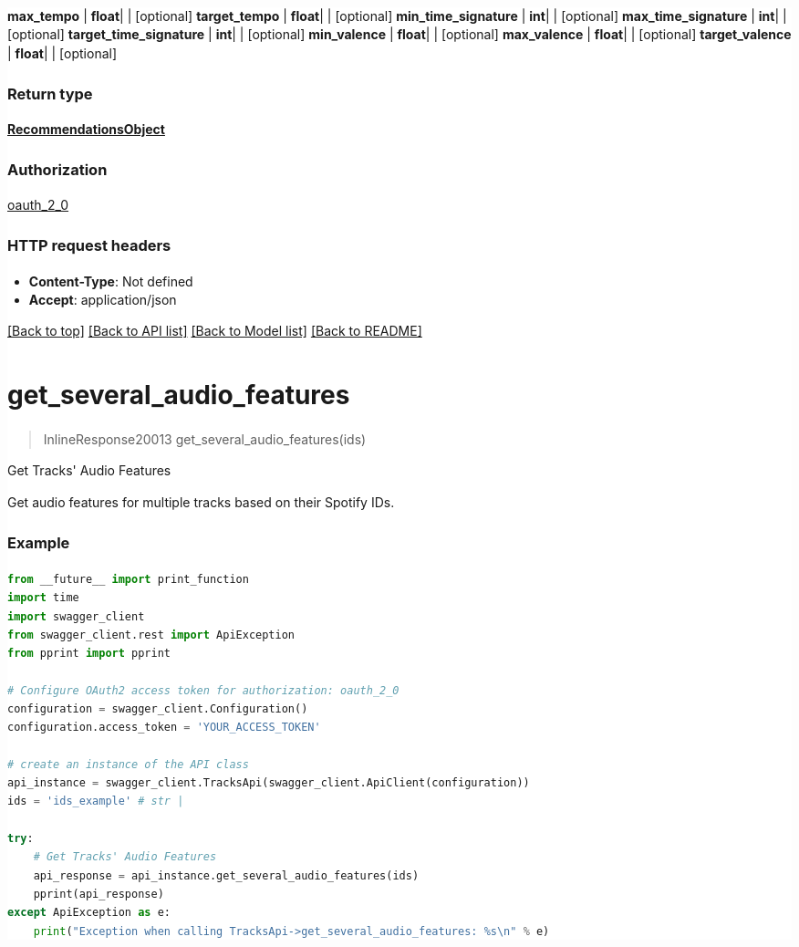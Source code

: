 **max_tempo** | **float**|  | [optional] 
 **target_tempo** | **float**|  | [optional] 
 **min_time_signature** | **int**|  | [optional] 
 **max_time_signature** | **int**|  | [optional] 
 **target_time_signature** | **int**|  | [optional] 
 **min_valence** | **float**|  | [optional] 
 **max_valence** | **float**|  | [optional] 
 **target_valence** | **float**|  | [optional] 

### Return type

[**RecommendationsObject**](RecommendationsObject.md)

### Authorization

[oauth_2_0](../README.md#oauth_2_0)

### HTTP request headers

 - **Content-Type**: Not defined
 - **Accept**: application/json

[[Back to top]](#) [[Back to API list]](../README.md#documentation-for-api-endpoints) [[Back to Model list]](../README.md#documentation-for-models) [[Back to README]](../README.md)

# **get_several_audio_features**
> InlineResponse20013 get_several_audio_features(ids)

Get Tracks' Audio Features 

Get audio features for multiple tracks based on their Spotify IDs. 

### Example
```python
from __future__ import print_function
import time
import swagger_client
from swagger_client.rest import ApiException
from pprint import pprint

# Configure OAuth2 access token for authorization: oauth_2_0
configuration = swagger_client.Configuration()
configuration.access_token = 'YOUR_ACCESS_TOKEN'

# create an instance of the API class
api_instance = swagger_client.TracksApi(swagger_client.ApiClient(configuration))
ids = 'ids_example' # str | 

try:
    # Get Tracks' Audio Features 
    api_response = api_instance.get_several_audio_features(ids)
    pprint(api_response)
except ApiException as e:
    print("Exception when calling TracksApi->get_several_audio_features: %s\n" % e)
```
